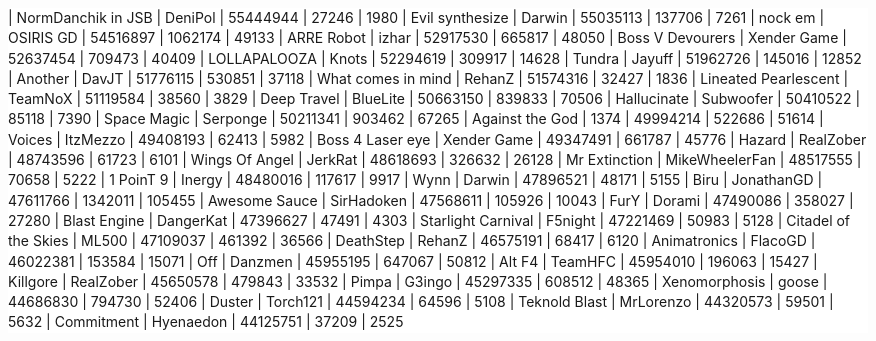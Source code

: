 | NormDanchik in JSB | DeniPol | 55444944 | 27246 | 1980
| Evil synthesize | Darwin | 55035113 | 137706 | 7261
| nock em | OSIRIS GD | 54516897 | 1062174 | 49133
| ARRE Robot | izhar | 52917530 | 665817 | 48050
| Boss V Devourers | Xender Game | 52637454 | 709473 | 40409
| LOLLAPALOOZA | Knots | 52294619 | 309917 | 14628
| Tundra | Jayuff | 51962726 | 145016 | 12852
| Another | DavJT | 51776115 | 530851 | 37118
| What comes in mind | RehanZ | 51574316 | 32427 | 1836
| Lineated Pearlescent | TeamNoX | 51119584 | 38560 | 3829
| Deep Travel | BlueLite | 50663150 | 839833 | 70506
| Hallucinate | Subwoofer | 50410522 | 85118 | 7390
| Space Magic | Serponge | 50211341 | 903462 | 67265
| Against the God | 1374 | 49994214 | 522686 | 51614
| Voices | ItzMezzo | 49408193 | 62413 | 5982
| Boss 4 Laser eye | Xender Game | 49347491 | 661787 | 45776
| Hazard | RealZober | 48743596 | 61723 | 6101
| Wings Of Angel | JerkRat | 48618693 | 326632 | 26128
| Mr Extinction | MikeWheelerFan | 48517555 | 70658 | 5222
| 1 PoinT 9 | Inergy | 48480016 | 117617 | 9917
| Wynn | Darwin | 47896521 | 48171 | 5155
| Biru | JonathanGD | 47611766 | 1342011 | 105455
| Awesome Sauce | SirHadoken | 47568611 | 105926 | 10043
| FurY | Dorami | 47490086 | 358027 | 27280
| Blast Engine | DangerKat | 47396627 | 47491 | 4303
| Starlight Carnival | F5night | 47221469 | 50983 | 5128
| Citadel of the Skies | ML500 | 47109037 | 461392 | 36566
| DeathStep | RehanZ | 46575191 | 68417 | 6120
| Animatronics | FlacoGD | 46022381 | 153584 | 15071
| Off | Danzmen | 45955195 | 647067 | 50812
| Alt F4 | TeamHFC | 45954010 | 196063 | 15427
| Killgore | RealZober | 45650578 | 479843 | 33532
| Pimpa | G3ingo | 45297335 | 608512 | 48365
| Xenomorphosis | goose | 44686830 | 794730 | 52406
| Duster | Torch121 | 44594234 | 64596 | 5108
| Teknold Blast | MrLorenzo | 44320573 | 59501 | 5632
| Commitment | Hyenaedon | 44125751 | 37209 | 2525